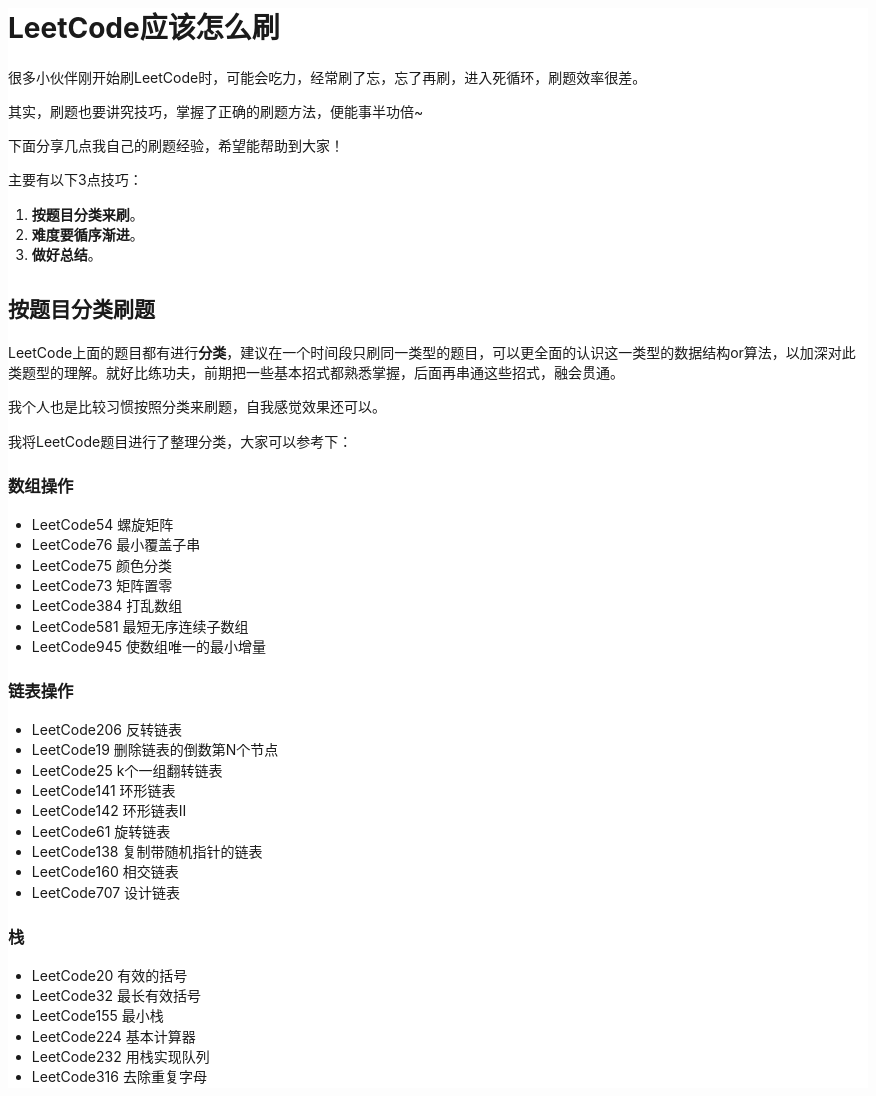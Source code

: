 



# LeetCode应该怎么刷

很多小伙伴刚开始刷LeetCode时，可能会吃力，经常刷了忘，忘了再刷，进入死循环，刷题效率很差。

其实，刷题也要讲究技巧，掌握了正确的刷题方法，便能事半功倍~

下面分享几点我自己的刷题经验，希望能帮助到大家！

主要有以下3点技巧：

1. **按题目分类来刷**。
2. **难度要循序渐进**。
3. **做好总结**。

## 按题目分类刷题

LeetCode上面的题目都有进行**分类**，建议在一个时间段只刷同一类型的题目，可以更全面的认识这一类型的数据结构or算法，以加深对此类题型的理解。就好比练功夫，前期把一些基本招式都熟悉掌握，后面再串通这些招式，融会贯通。

我个人也是比较习惯按照分类来刷题，自我感觉效果还可以。

我将LeetCode题目进行了整理分类，大家可以参考下：

### 数组操作

- LeetCode54 螺旋矩阵
- LeetCode76 最小覆盖子串
- LeetCode75 颜色分类
- LeetCode73 矩阵置零
- LeetCode384 打乱数组
- LeetCode581 最短无序连续子数组
- LeetCode945 使数组唯一的最小增量

### 链表操作

- LeetCode206 反转链表
- LeetCode19 删除链表的倒数第N个节点
- LeetCode25 k个一组翻转链表
- LeetCode141 环形链表
- LeetCode142 环形链表Ⅱ
- LeetCode61 旋转链表
- LeetCode138 复制带随机指针的链表
- LeetCode160 相交链表
- LeetCode707 设计链表

### 栈

- LeetCode20 有效的括号
- LeetCode32 最长有效括号
- LeetCode155 最小栈
- LeetCode224 基本计算器
- LeetCode232 用栈实现队列
- LeetCode316 去除重复字母
